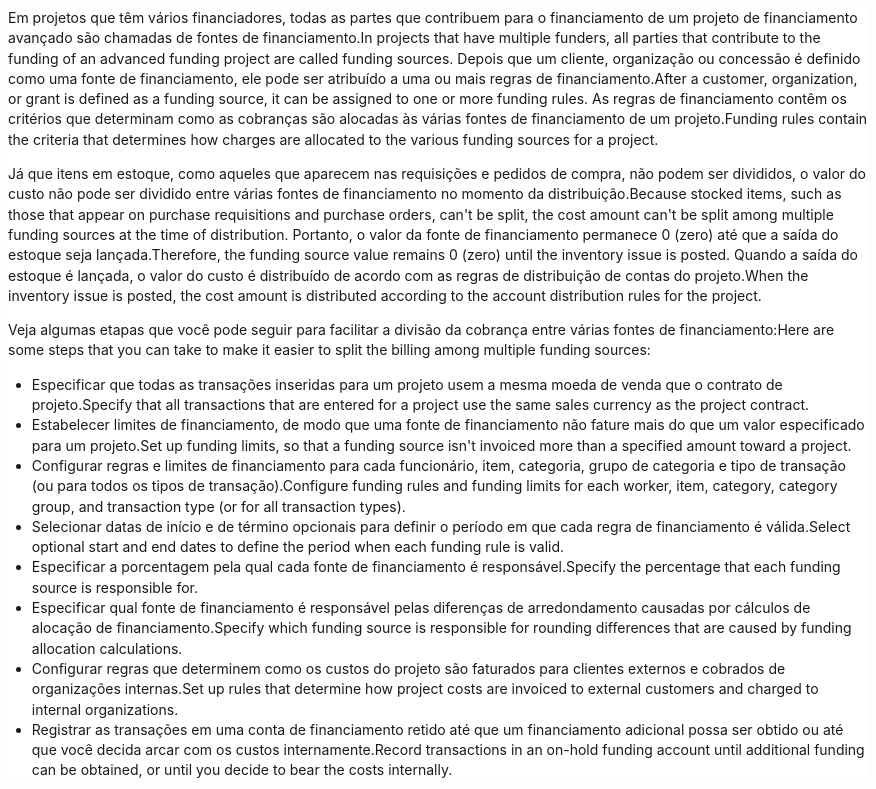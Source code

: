<span data-ttu-id="32c81-121">Em projetos que têm vários financiadores, todas as partes que contribuem para o financiamento de um projeto de financiamento avançado são chamadas de fontes de financiamento.</span><span class="sxs-lookup"><span data-stu-id="32c81-121">In projects that have multiple funders, all parties that contribute to the funding of an advanced funding project are called funding sources.</span></span> <span data-ttu-id="32c81-122">Depois que um cliente, organização ou concessão é definido como uma fonte de financiamento, ele pode ser atribuído a uma ou mais regras de financiamento.</span><span class="sxs-lookup"><span data-stu-id="32c81-122">After a customer, organization, or grant is defined as a funding source, it can be assigned to one or more funding rules.</span></span> <span data-ttu-id="32c81-123">As regras de financiamento contêm os critérios que determinam como as cobranças são alocadas às várias fontes de financiamento de um projeto.</span><span class="sxs-lookup"><span data-stu-id="32c81-123">Funding rules contain the criteria that determines how charges are allocated to the various funding sources for a project.</span></span> 

<span data-ttu-id="32c81-124">Já que itens em estoque, como aqueles que aparecem nas requisições e pedidos de compra, não podem ser divididos, o valor do custo não pode ser dividido entre várias fontes de financiamento no momento da distribuição.</span><span class="sxs-lookup"><span data-stu-id="32c81-124">Because stocked items, such as those that appear on purchase requisitions and purchase orders, can't be split, the cost amount can't be split among multiple funding sources at the time of distribution.</span></span> <span data-ttu-id="32c81-125">Portanto, o valor da fonte de financiamento permanece 0 (zero) até que a saída do estoque seja lançada.</span><span class="sxs-lookup"><span data-stu-id="32c81-125">Therefore, the funding source value remains 0 (zero) until the inventory issue is posted.</span></span> <span data-ttu-id="32c81-126">Quando a saída do estoque é lançada, o valor do custo é distribuído de acordo com as regras de distribuição de contas do projeto.</span><span class="sxs-lookup"><span data-stu-id="32c81-126">When the inventory issue is posted, the cost amount is distributed according to the account distribution rules for the project.</span></span>

<span data-ttu-id="32c81-127">Veja algumas etapas que você pode seguir para facilitar a divisão da cobrança entre várias fontes de financiamento:</span><span class="sxs-lookup"><span data-stu-id="32c81-127">Here are some steps that you can take to make it easier to split the billing among multiple funding sources:</span></span>

-   <span data-ttu-id="32c81-128">Especificar que todas as transações inseridas para um projeto usem a mesma moeda de venda que o contrato de projeto.</span><span class="sxs-lookup"><span data-stu-id="32c81-128">Specify that all transactions that are entered for a project use the same sales currency as the project contract.</span></span>
-   <span data-ttu-id="32c81-129">Estabelecer limites de financiamento, de modo que uma fonte de financiamento não fature mais do que um valor especificado para um projeto.</span><span class="sxs-lookup"><span data-stu-id="32c81-129">Set up funding limits, so that a funding source isn't invoiced more than a specified amount toward a project.</span></span>
-   <span data-ttu-id="32c81-130">Configurar regras e limites de financiamento para cada funcionário, item, categoria, grupo de categoria e tipo de transação (ou para todos os tipos de transação).</span><span class="sxs-lookup"><span data-stu-id="32c81-130">Configure funding rules and funding limits for each worker, item, category, category group, and transaction type (or for all transaction types).</span></span>
-   <span data-ttu-id="32c81-131">Selecionar datas de início e de término opcionais para definir o período em que cada regra de financiamento é válida.</span><span class="sxs-lookup"><span data-stu-id="32c81-131">Select optional start and end dates to define the period when each funding rule is valid.</span></span>
-   <span data-ttu-id="32c81-132">Especificar a porcentagem pela qual cada fonte de financiamento é responsável.</span><span class="sxs-lookup"><span data-stu-id="32c81-132">Specify the percentage that each funding source is responsible for.</span></span>
-   <span data-ttu-id="32c81-133">Especificar qual fonte de financiamento é responsável pelas diferenças de arredondamento causadas por cálculos de alocação de financiamento.</span><span class="sxs-lookup"><span data-stu-id="32c81-133">Specify which funding source is responsible for rounding differences that are caused by funding allocation calculations.</span></span>
-   <span data-ttu-id="32c81-134">Configurar regras que determinem como os custos do projeto são faturados para clientes externos e cobrados de organizações internas.</span><span class="sxs-lookup"><span data-stu-id="32c81-134">Set up rules that determine how project costs are invoiced to external customers and charged to internal organizations.</span></span>
-   <span data-ttu-id="32c81-135">Registrar as transações em uma conta de financiamento retido até que um financiamento adicional possa ser obtido ou até que você decida arcar com os custos internamente.</span><span class="sxs-lookup"><span data-stu-id="32c81-135">Record transactions in an on-hold funding account until additional funding can be obtained, or until you decide to bear the costs internally.</span></span>
